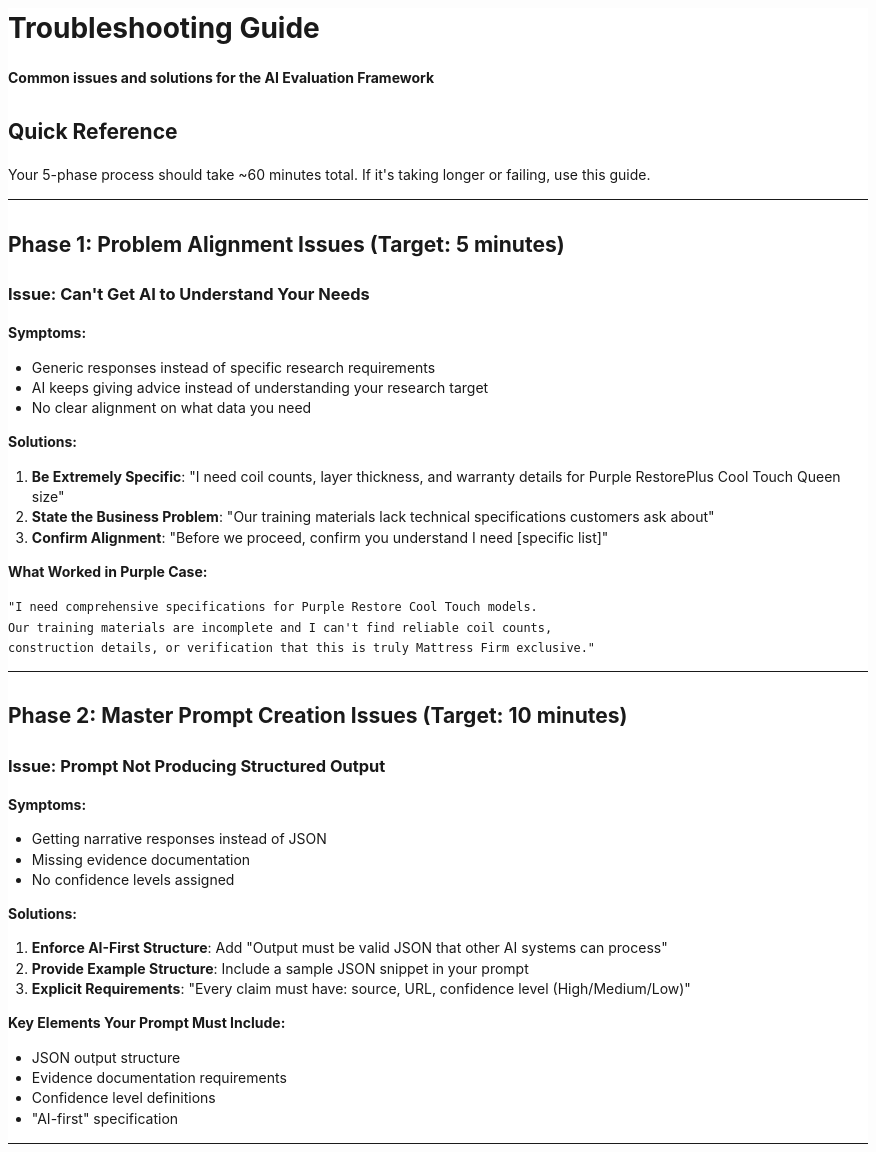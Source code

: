 # Troubleshooting Guide
**Common issues and solutions for the AI Evaluation Framework**

## Quick Reference
Your 5-phase process should take ~60 minutes total. If it's taking longer or failing, use this guide.

---

## Phase 1: Problem Alignment Issues (Target: 5 minutes)

### Issue: Can't Get AI to Understand Your Needs
**Symptoms:**
- Generic responses instead of specific research requirements
- AI keeps giving advice instead of understanding your research target
- No clear alignment on what data you need

**Solutions:**
1. **Be Extremely Specific**: "I need coil counts, layer thickness, and warranty details for Purple RestorePlus Cool Touch Queen size"
2. **State the Business Problem**: "Our training materials lack technical specifications customers ask about"
3. **Confirm Alignment**: "Before we proceed, confirm you understand I need [specific list]"

**What Worked in Purple Case:**
```
"I need comprehensive specifications for Purple Restore Cool Touch models. 
Our training materials are incomplete and I can't find reliable coil counts, 
construction details, or verification that this is truly Mattress Firm exclusive."
```

---

## Phase 2: Master Prompt Creation Issues (Target: 10 minutes)

### Issue: Prompt Not Producing Structured Output
**Symptoms:**
- Getting narrative responses instead of JSON
- Missing evidence documentation
- No confidence levels assigned

**Solutions:**
1. **Enforce AI-First Structure**: Add "Output must be valid JSON that other AI systems can process"
2. **Provide Example Structure**: Include a sample JSON snippet in your prompt
3. **Explicit Requirements**: "Every claim must have: source, URL, confidence level (High/Medium/Low)"

**Key Elements Your Prompt Must Include:**
- JSON output structure
- Evidence documentation requirements
- Confidence level definitions
- "AI-first" specification

---